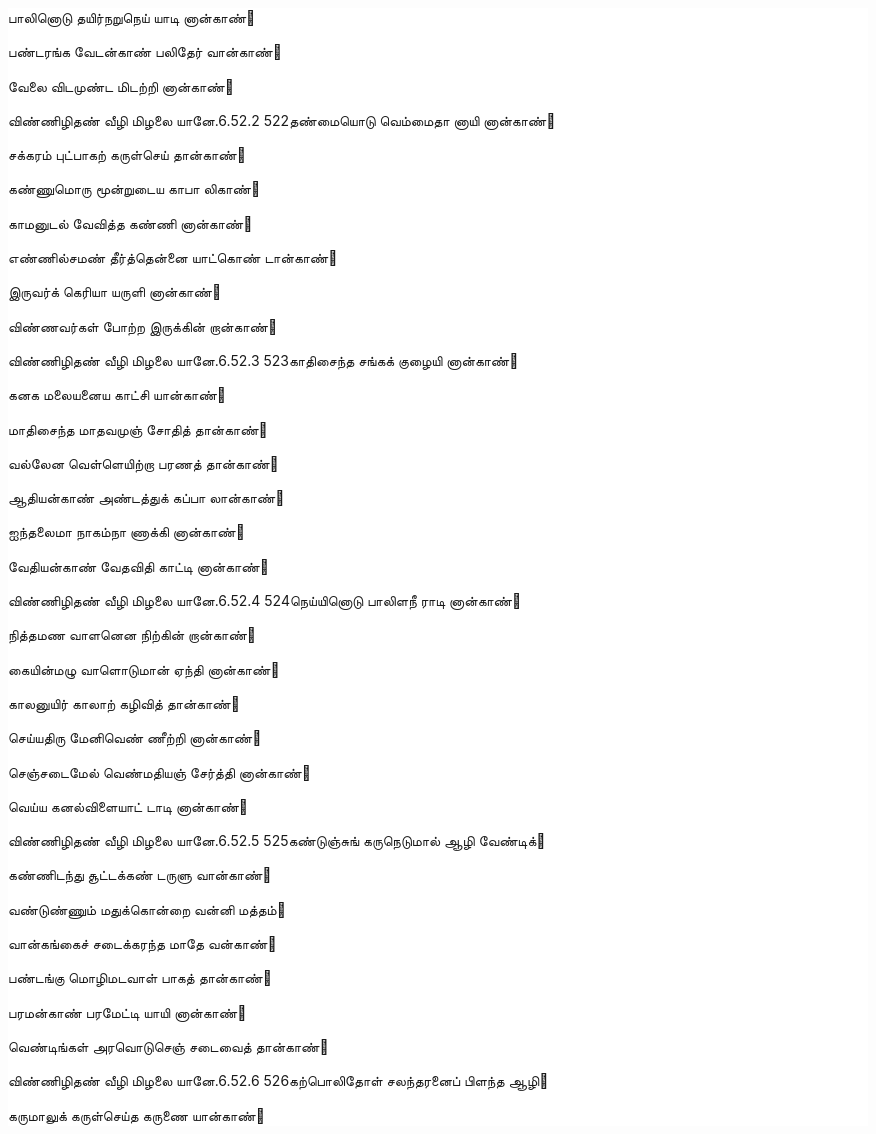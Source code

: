 பாலினொடு தயிர்நறுநெய் யாடி னான்காண்௿  

பண்டரங்க வேடன்காண் பலிதேர் வான்காண்௿  

வேலை விடமுண்ட மிடற்றி னான்காண்௿  

விண்ணிழிதண் வீழி மிழலை யானே.6.52.2 522தண்மையொடு வெம்மைதா னாயி னான்காண்௿  

சக்கரம் புட்பாகற் கருள்செய் தான்காண்௿  

கண்ணுமொரு மூன்றுடைய காபா லிகாண்௿  

காமனுடல் வேவித்த கண்ணி னான்காண்௿  

எண்ணில்சமண் தீர்த்தென்னை யாட்கொண் டான்காண்௿  

இருவர்க் கெரியா யருளி னான்காண்௿  

விண்ணவர்கள் போற்ற இருக்கின் றான்காண்௿  

விண்ணிழிதண் வீழி மிழலை யானே.6.52.3 523காதிசைந்த சங்கக் குழையி னான்காண்௿  

கனக மலையனைய காட்சி யான்காண்௿  

மாதிசைந்த மாதவமுஞ் சோதித் தான்காண்௿  

வல்லேன வெள்ளெயிற்றா பரணத் தான்காண்௿  

ஆதியன்காண் அண்டத்துக் கப்பா லான்காண்௿  

ஐந்தலைமா நாகம்நா ணாக்கி னான்காண்௿  

வேதியன்காண் வேதவிதி காட்டி னான்காண்௿  

விண்ணிழிதண் வீழி மிழலை யானே.6.52.4 524நெய்யினொடு பாலிளநீ ராடி னான்காண்௿  

நித்தமண வாளனென நிற்கின் றான்காண்௿  

கையின்மழு வாளொடுமான் ஏந்தி னான்காண்௿  

காலனுயிர் காலாற் கழிவித் தான்காண்௿  

செய்யதிரு மேனிவெண் ணீற்றி னான்காண்௿  

செஞ்சடைமேல் வெண்மதியஞ் சேர்த்தி னான்காண்௿  

வெய்ய கனல்விளையாட் டாடி னான்காண்௿  

விண்ணிழிதண் வீழி மிழலை யானே.6.52.5 525கண்டுஞ்சுங் கருநெடுமால் ஆழி வேண்டிக்௿  

கண்ணிடந்து சூட்டக்கண் டருளு வான்காண்௿  

வண்டுண்ணும் மதுக்கொன்றை வன்னி மத்தம்௿  

வான்கங்கைச் சடைக்கரந்த மாதே வன்காண்௿  

பண்டங்கு மொழிமடவாள் பாகத் தான்காண்௿  

பரமன்காண் பரமேட்டி யாயி னான்காண்௿  

வெண்டிங்கள் அரவொடுசெஞ் சடைவைத் தான்காண்௿  

விண்ணிழிதண் வீழி மிழலை யானே.6.52.6 526கற்பொலிதோள் சலந்தரனைப் பிளந்த ஆழி௿  

கருமாலுக் கருள்செய்த கருணை யான்காண்௿  
